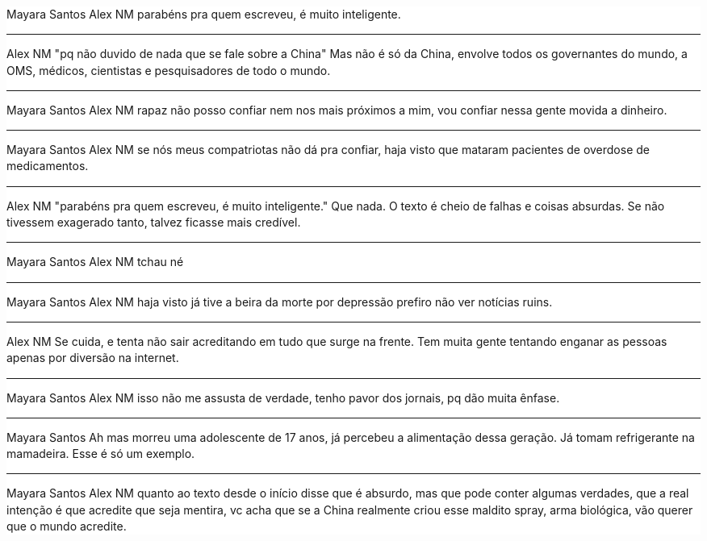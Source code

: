 Mayara Santos
Alex NM
parabéns pra quem escreveu, é muito inteligente.

---
Alex NM
"pq não duvido de nada que se fale sobre a China" Mas não é só da China, envolve todos os governantes do mundo, a OMS, médicos, cientistas e pesquisadores de todo o mundo.

---
Mayara Santos
Alex NM
rapaz não posso confiar nem nos mais próximos a mim, vou confiar nessa gente movida a dinheiro.

---
Mayara Santos
Alex NM
se nós meus compatriotas não dá pra confiar, haja visto que mataram pacientes de overdose de medicamentos.

---
Alex NM
"parabéns pra quem escreveu, é muito inteligente." Que nada. O texto é cheio de falhas e coisas absurdas. Se não tivessem exagerado tanto, talvez ficasse mais credível.

---
Mayara Santos
Alex NM
tchau né

---
Mayara Santos
Alex NM
haja visto já tive a beira da morte por depressão prefiro não ver notícias ruins.

---
Alex NM
Se cuida, e tenta não sair acreditando em tudo que surge na frente. Tem muita gente tentando enganar as pessoas apenas por diversão na internet.

---
Mayara Santos
Alex NM
isso não me assusta de verdade, tenho pavor dos jornais, pq dão muita ênfase.

---
Mayara Santos
Ah mas morreu uma adolescente de 17 anos, já percebeu a alimentação dessa geração. Já tomam refrigerante na mamadeira. Esse é só um exemplo.

---
Mayara Santos
Alex NM
quanto ao texto desde o início disse que é absurdo, mas que pode conter algumas verdades, que a real intenção é que acredite que seja mentira, vc acha que se a China realmente criou esse maldito spray, arma biológica, vão querer que o mundo acredite.
 